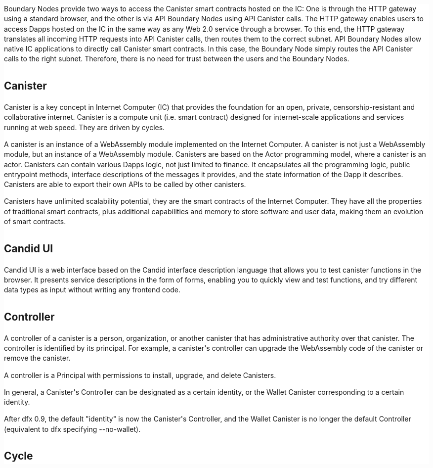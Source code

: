 Boundary Nodes provide two ways to access the Canister smart contracts hosted on the IC: One is through the HTTP gateway using a standard browser, and the other is via API Boundary Nodes using API Canister calls. The HTTP gateway enables users to access Dapps hosted on the IC in the same way as any Web 2.0 service through a browser. To this end, the HTTP gateway translates all incoming HTTP requests into API Canister calls, then routes them to the correct subnet. API Boundary Nodes allow native IC applications to directly call Canister smart contracts. In this case, the Boundary Node simply routes the API Canister calls to the right subnet. Therefore, there is no need for trust between the users and the Boundary Nodes.


## Canister

Canister is a key concept in Internet Computer (IC) that provides the foundation for an open, private, censorship-resistant and collaborative internet. Canister is a compute unit (i.e. smart contract) designed for internet-scale applications and services running at web speed. They are driven by cycles. 

A canister is an instance of a WebAssembly module implemented on the Internet Computer. A canister is not just a WebAssembly module, but an instance of a WebAssembly module. Canisters are based on the Actor programming model, where a canister is an actor. Canisters can contain various Dapps logic, not just limited to finance. It encapsulates all the programming logic, public entrypoint methods, interface descriptions of the messages it provides, and the state information of the Dapp it describes. Canisters are able to export their own APIs to be called by other canisters.

Canisters have unlimited scalability potential, they are the smart contracts of the Internet Computer. They have all the properties of traditional smart contracts, plus additional capabilities and memory to store software and user data, making them an evolution of smart contracts.


## Candid UI

Candid UI is a web interface based on the Candid interface description language that allows you to test canister functions in the browser. It presents service descriptions in the form of forms, enabling you to quickly view and test functions, and try different data types as input without writing any frontend code.


## Controller

A controller of a canister is a person, organization, or another canister that has administrative authority over that canister. The controller is identified by its principal. For example, a canister's controller can upgrade the WebAssembly code of the canister or remove the canister.

A controller is a Principal with permissions to install, upgrade, and delete Canisters.

In general, a Canister's Controller can be designated as a certain identity, or the Wallet Canister corresponding to a certain identity.

After dfx 0.9, the default "identity" is now the Canister's Controller, and the Wallet Canister is no longer the default Controller (equivalent to dfx specifying --no-wallet).


## Cycle
